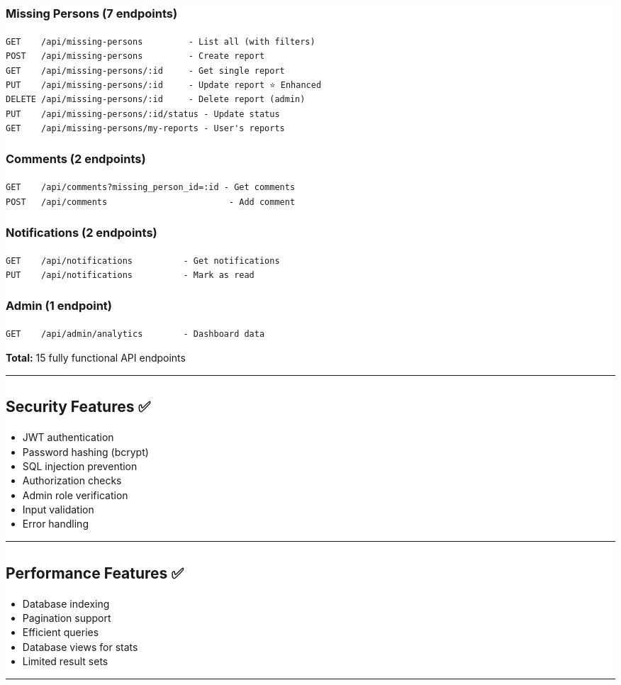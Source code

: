 ### Missing Persons (7 endpoints)
```
GET    /api/missing-persons         - List all (with filters)
POST   /api/missing-persons         - Create report
GET    /api/missing-persons/:id     - Get single report
PUT    /api/missing-persons/:id     - Update report ⭐ Enhanced
DELETE /api/missing-persons/:id     - Delete report (admin)
PUT    /api/missing-persons/:id/status - Update status
GET    /api/missing-persons/my-reports - User's reports
```

### Comments (2 endpoints)
```
GET    /api/comments?missing_person_id=:id - Get comments
POST   /api/comments                        - Add comment
```

### Notifications (2 endpoints)
```
GET    /api/notifications          - Get notifications
PUT    /api/notifications          - Mark as read
```

### Admin (1 endpoint)
```
GET    /api/admin/analytics        - Dashboard data
```

**Total:** 15 fully functional API endpoints

---

## Security Features ✅

- JWT authentication
- Password hashing (bcrypt)
- SQL injection prevention
- Authorization checks
- Admin role verification
- Input validation
- Error handling

---

## Performance Features ✅

- Database indexing
- Pagination support
- Efficient queries
- Database views for stats
- Limited result sets

---
